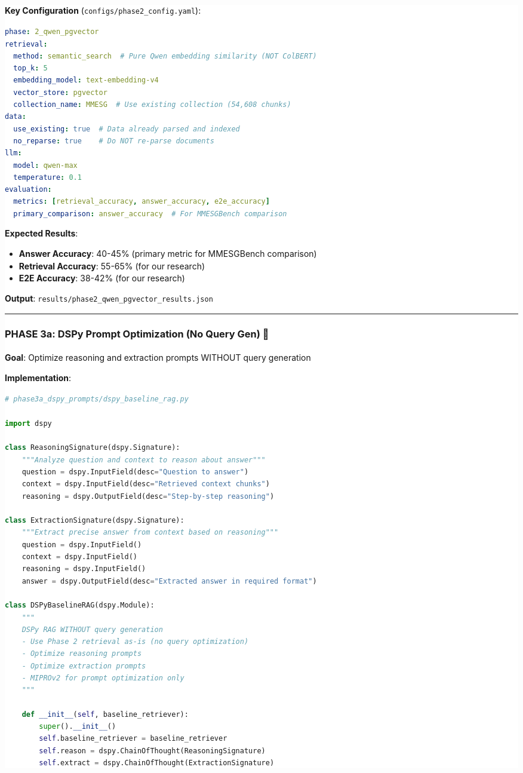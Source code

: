**Key Configuration** (`configs/phase2_config.yaml`):
```yaml
phase: 2_qwen_pgvector
retrieval:
  method: semantic_search  # Pure Qwen embedding similarity (NOT ColBERT)
  top_k: 5
  embedding_model: text-embedding-v4
  vector_store: pgvector
  collection_name: MMESG  # Use existing collection (54,608 chunks)
data:
  use_existing: true  # Data already parsed and indexed
  no_reparse: true    # Do NOT re-parse documents
llm:
  model: qwen-max
  temperature: 0.1
evaluation:
  metrics: [retrieval_accuracy, answer_accuracy, e2e_accuracy]
  primary_comparison: answer_accuracy  # For MMESGBench comparison
```

**Expected Results**:
- **Answer Accuracy**: 40-45% (primary metric for MMESGBench comparison)
- **Retrieval Accuracy**: 55-65% (for our research)
- **E2E Accuracy**: 38-42% (for our research)

**Output**: `results/phase2_qwen_pgvector_results.json`

---

### **PHASE 3a: DSPy Prompt Optimization (No Query Gen)** 🧠
**Goal**: Optimize reasoning and extraction prompts WITHOUT query generation

**Implementation**:
```python
# phase3a_dspy_prompts/dspy_baseline_rag.py

import dspy

class ReasoningSignature(dspy.Signature):
    """Analyze question and context to reason about answer"""
    question = dspy.InputField(desc="Question to answer")
    context = dspy.InputField(desc="Retrieved context chunks")
    reasoning = dspy.OutputField(desc="Step-by-step reasoning")

class ExtractionSignature(dspy.Signature):
    """Extract precise answer from context based on reasoning"""
    question = dspy.InputField()
    context = dspy.InputField()
    reasoning = dspy.InputField()
    answer = dspy.OutputField(desc="Extracted answer in required format")

class DSPyBaselineRAG(dspy.Module):
    """
    DSPy RAG WITHOUT query generation
    - Use Phase 2 retrieval as-is (no query optimization)
    - Optimize reasoning prompts
    - Optimize extraction prompts
    - MIPROv2 for prompt optimization only
    """

    def __init__(self, baseline_retriever):
        super().__init__()
        self.baseline_retriever = baseline_retriever
        self.reason = dspy.ChainOfThought(ReasoningSignature)
        self.extract = dspy.ChainOfThought(ExtractionSignature)
```